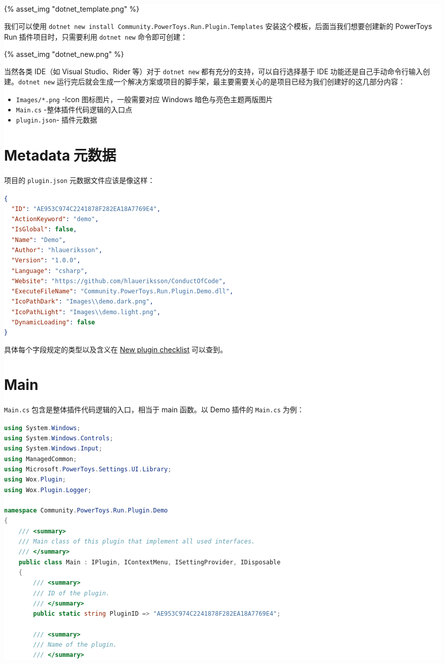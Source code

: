 {% asset_img "dotnet_template.png" %}

我们可以使用 `dotnet new install Community.PowerToys.Run.Plugin.Templates` 安装这个模板，后面当我们想要创建新的 PowerToys Run 插件项目时，只需要利用 `dotnet new` 命令即可创建：

{% asset_img "dotnet_new.png" %}

当然各类 IDE（如 Visual Studio、Rider 等）对于 `dotnet new` 都有充分的支持，可以自行选择基于 IDE 功能还是自己手动命令行输入创建。`dotnet new` 运行完后就会生成一个解决方案或项目的脚手架，最主要需要关心的是项目已经为我们创建好的这几部分内容：

+ `Images/*.png` -Icon 图标图片，一般需要对应 Windows 暗色与亮色主题两版图片
+ `Main.cs` -整体插件代码逻辑的入口点
+ `plugin.json`- 插件元数据

# Metadata 元数据

项目的 `plugin.json` 元数据文件应该是像这样：

```json
{
  "ID": "AE953C974C2241878F282EA18A7769E4",
  "ActionKeyword": "demo",
  "IsGlobal": false,
  "Name": "Demo",
  "Author": "hlaueriksson",
  "Version": "1.0.0",
  "Language": "csharp",
  "Website": "https://github.com/hlaueriksson/ConductOfCode",
  "ExecuteFileName": "Community.PowerToys.Run.Plugin.Demo.dll",
  "IcoPathDark": "Images\\demo.dark.png",
  "IcoPathLight": "Images\\demo.light.png",
  "DynamicLoading": false
}
```

具体每个字段规定的类型以及含义在 [New plugin checklist](https://github.com/microsoft/PowerToys/blob/main/doc/devdocs/modules/launcher/new-plugin-checklist.md) 可以查到。

# Main 

`Main.cs` 包含是整体插件代码逻辑的入口，相当于 main 函数。以 Demo 插件的 `Main.cs` 为例：

```csharp
using System.Windows;
using System.Windows.Controls;
using System.Windows.Input;
using ManagedCommon;
using Microsoft.PowerToys.Settings.UI.Library;
using Wox.Plugin;
using Wox.Plugin.Logger;

namespace Community.PowerToys.Run.Plugin.Demo
{
    /// <summary>
    /// Main class of this plugin that implement all used interfaces.
    /// </summary>
    public class Main : IPlugin, IContextMenu, ISettingProvider, IDisposable
    {
        /// <summary>
        /// ID of the plugin.
        /// </summary>
        public static string PluginID => "AE953C974C2241878F282EA18A7769E4";

        /// <summary>
        /// Name of the plugin.
        /// </summary>
```